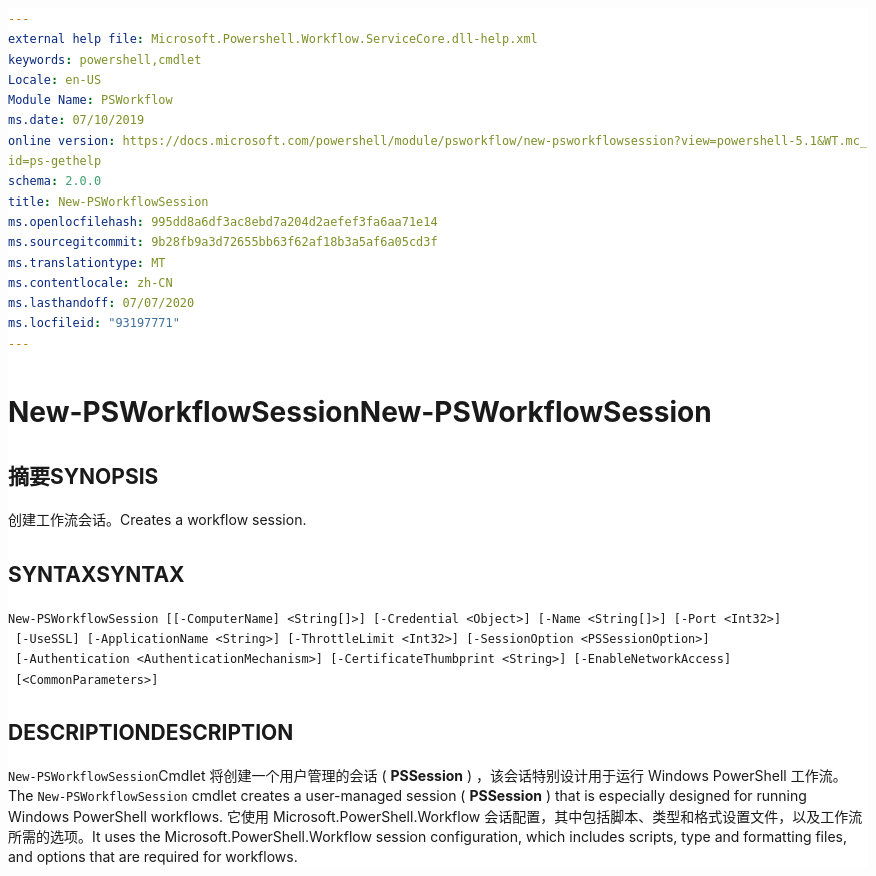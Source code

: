 ```yaml
---
external help file: Microsoft.Powershell.Workflow.ServiceCore.dll-help.xml
keywords: powershell,cmdlet
Locale: en-US
Module Name: PSWorkflow
ms.date: 07/10/2019
online version: https://docs.microsoft.com/powershell/module/psworkflow/new-psworkflowsession?view=powershell-5.1&WT.mc_id=ps-gethelp
schema: 2.0.0
title: New-PSWorkflowSession
ms.openlocfilehash: 995dd8a6df3ac8ebd7a204d2aefef3fa6aa71e14
ms.sourcegitcommit: 9b28fb9a3d72655bb63f62af18b3a5af6a05cd3f
ms.translationtype: MT
ms.contentlocale: zh-CN
ms.lasthandoff: 07/07/2020
ms.locfileid: "93197771"
---
```

# <span data-ttu-id="665cb-103">New-PSWorkflowSession</span><span class="sxs-lookup"><span data-stu-id="665cb-103">New-PSWorkflowSession</span></span>

## <span data-ttu-id="665cb-104">摘要</span><span class="sxs-lookup"><span data-stu-id="665cb-104">SYNOPSIS</span></span>
<span data-ttu-id="665cb-105">创建工作流会话。</span><span class="sxs-lookup"><span data-stu-id="665cb-105">Creates a workflow session.</span></span>

## <span data-ttu-id="665cb-106">SYNTAX</span><span class="sxs-lookup"><span data-stu-id="665cb-106">SYNTAX</span></span>

```
New-PSWorkflowSession [[-ComputerName] <String[]>] [-Credential <Object>] [-Name <String[]>] [-Port <Int32>]
 [-UseSSL] [-ApplicationName <String>] [-ThrottleLimit <Int32>] [-SessionOption <PSSessionOption>]
 [-Authentication <AuthenticationMechanism>] [-CertificateThumbprint <String>] [-EnableNetworkAccess]
 [<CommonParameters>]
```

## <span data-ttu-id="665cb-107">DESCRIPTION</span><span class="sxs-lookup"><span data-stu-id="665cb-107">DESCRIPTION</span></span>

<span data-ttu-id="665cb-108">`New-PSWorkflowSession`Cmdlet 将创建一个用户管理的会话 ( **PSSession** ) ，该会话特别设计用于运行 Windows PowerShell 工作流。</span><span class="sxs-lookup"><span data-stu-id="665cb-108">The `New-PSWorkflowSession` cmdlet creates a user-managed session ( **PSSession** ) that is especially designed for running Windows PowerShell workflows.</span></span> <span data-ttu-id="665cb-109">它使用 Microsoft.PowerShell.Workflow 会话配置，其中包括脚本、类型和格式设置文件，以及工作流所需的选项。</span><span class="sxs-lookup"><span data-stu-id="665cb-109">It uses the Microsoft.PowerShell.Workflow session configuration, which includes scripts, type and formatting files, and options that are required for workflows.</span></span>

